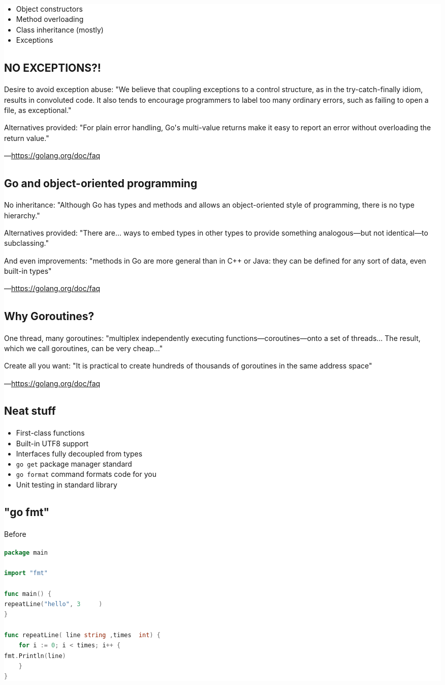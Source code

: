 * Object constructors
* Method overloading
* Class inheritance (mostly)
* Exceptions

## NO EXCEPTIONS?!

Desire to avoid exception abuse: "We believe that coupling exceptions to a control structure, as in the try-catch-finally idiom, results in convoluted code. It also tends to encourage programmers to label too many ordinary errors, such as failing to open a file, as exceptional."

Alternatives provided: "For plain error handling, Go's multi-value returns make it easy to report an error without overloading the return value."

—https://golang.org/doc/faq

## Go and object-oriented programming

No inheritance: "Although Go has types and methods and allows an object-oriented style of programming, there is no type hierarchy."

Alternatives provided: "There are... ways to embed types in other types to provide something analogous—but not identical—to subclassing."

And even improvements: "methods in Go are more general than in C++ or Java: they can be defined for any sort of data, even built-in types"

—https://golang.org/doc/faq

## Why Goroutines?

One thread, many goroutines: "multiplex independently executing functions—coroutines—onto a set of threads... The result, which we call goroutines, can be very cheap..."

Create all you want: "It is practical to create hundreds of thousands of goroutines in the same address space"

—https://golang.org/doc/faq

## Neat stuff

* First-class functions
* Built-in UTF8 support
* Interfaces fully decoupled from types
* `go get` package manager standard
* `go format` command formats code for you
* Unit testing in standard library

## "go fmt"

Before

``` go
package main

import "fmt"

func main() {
repeatLine("hello", 3     )
}

func repeatLine( line string ,times  int) {
	for i := 0; i < times; i++ {
fmt.Println(line)
	}
}
```